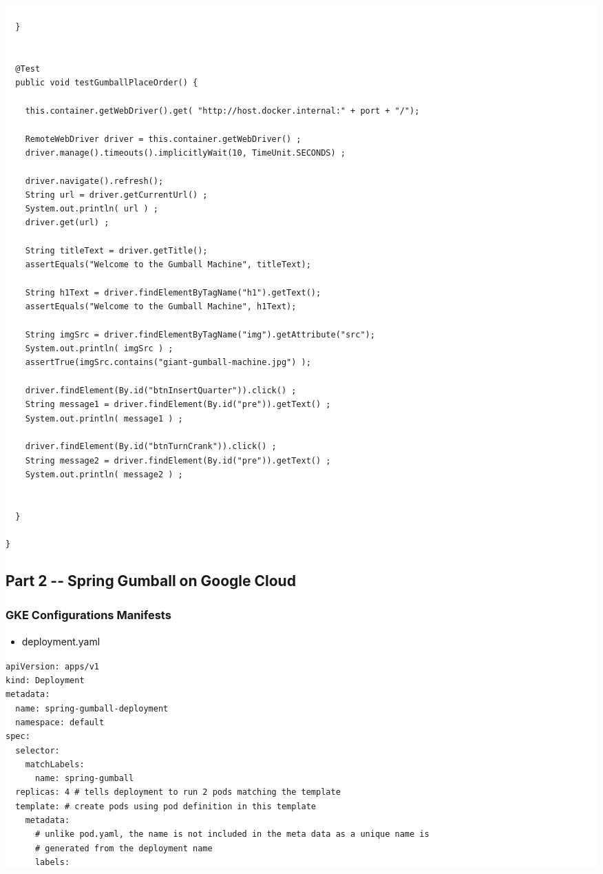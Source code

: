```

  }
  
  
  @Test
  public void testGumballPlaceOrder() {

    this.container.getWebDriver().get( "http://host.docker.internal:" + port + "/");

    RemoteWebDriver driver = this.container.getWebDriver() ;
    driver.manage().timeouts().implicitlyWait(10, TimeUnit.SECONDS) ;

    driver.navigate().refresh();
    String url = driver.getCurrentUrl() ;
    System.out.println( url ) ;
    driver.get(url) ;

    String titleText = driver.getTitle();
    assertEquals("Welcome to the Gumball Machine", titleText);

    String h1Text = driver.findElementByTagName("h1").getText();
    assertEquals("Welcome to the Gumball Machine", h1Text);

    String imgSrc = driver.findElementByTagName("img").getAttribute("src");
    System.out.println( imgSrc ) ;
    assertTrue(imgSrc.contains("giant-gumball-machine.jpg") );

    driver.findElement(By.id("btnInsertQuarter")).click() ;
    String message1 = driver.findElement(By.id("pre")).getText() ;
    System.out.println( message1 ) ;

    driver.findElement(By.id("btnTurnCrank")).click() ;
    String message2 = driver.findElement(By.id("pre")).getText() ;
    System.out.println( message2 ) ;
    

  }
 
}
```

## Part 2 -- Spring Gumball on Google Cloud 

### GKE Configurations Manifests

* deployment.yaml

```
apiVersion: apps/v1
kind: Deployment
metadata:
  name: spring-gumball-deployment
  namespace: default
spec:
  selector:
    matchLabels:
      name: spring-gumball
  replicas: 4 # tells deployment to run 2 pods matching the template
  template: # create pods using pod definition in this template
    metadata:
      # unlike pod.yaml, the name is not included in the meta data as a unique name is
      # generated from the deployment name
      labels:
```